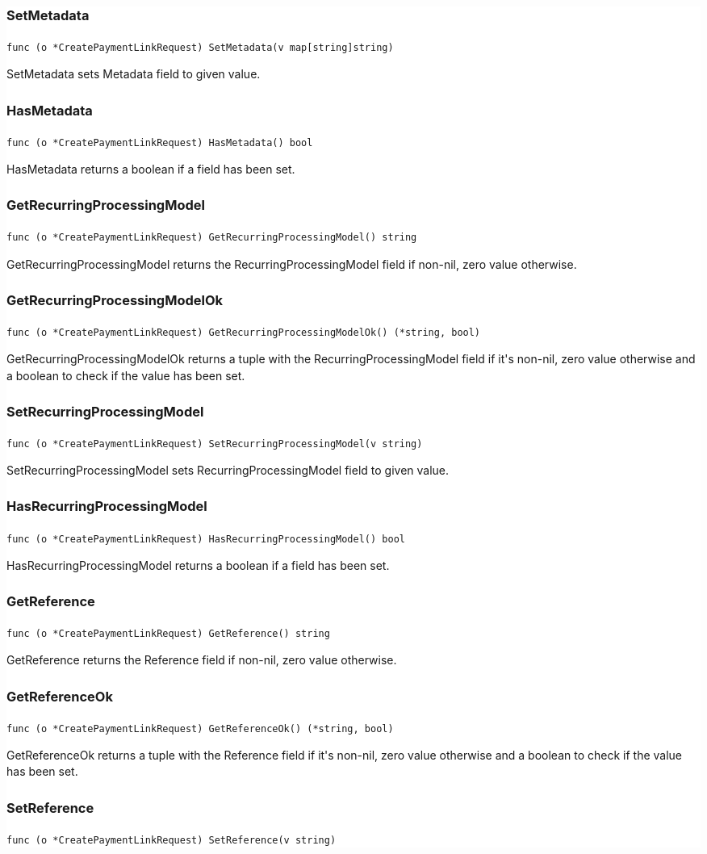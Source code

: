 ### SetMetadata

`func (o *CreatePaymentLinkRequest) SetMetadata(v map[string]string)`

SetMetadata sets Metadata field to given value.

### HasMetadata

`func (o *CreatePaymentLinkRequest) HasMetadata() bool`

HasMetadata returns a boolean if a field has been set.

### GetRecurringProcessingModel

`func (o *CreatePaymentLinkRequest) GetRecurringProcessingModel() string`

GetRecurringProcessingModel returns the RecurringProcessingModel field if non-nil, zero value otherwise.

### GetRecurringProcessingModelOk

`func (o *CreatePaymentLinkRequest) GetRecurringProcessingModelOk() (*string, bool)`

GetRecurringProcessingModelOk returns a tuple with the RecurringProcessingModel field if it's non-nil, zero value otherwise
and a boolean to check if the value has been set.

### SetRecurringProcessingModel

`func (o *CreatePaymentLinkRequest) SetRecurringProcessingModel(v string)`

SetRecurringProcessingModel sets RecurringProcessingModel field to given value.

### HasRecurringProcessingModel

`func (o *CreatePaymentLinkRequest) HasRecurringProcessingModel() bool`

HasRecurringProcessingModel returns a boolean if a field has been set.

### GetReference

`func (o *CreatePaymentLinkRequest) GetReference() string`

GetReference returns the Reference field if non-nil, zero value otherwise.

### GetReferenceOk

`func (o *CreatePaymentLinkRequest) GetReferenceOk() (*string, bool)`

GetReferenceOk returns a tuple with the Reference field if it's non-nil, zero value otherwise
and a boolean to check if the value has been set.

### SetReference

`func (o *CreatePaymentLinkRequest) SetReference(v string)`
